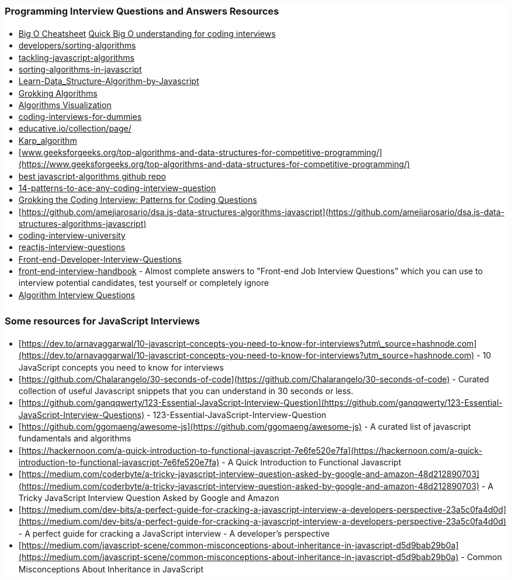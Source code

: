 ### Programming Interview Questions and Answers Resources
*   [Big O Cheatsheet](http://bigocheatsheet.com/) [Quick Big O understanding for coding interviews](https://medium.com/@jayshah_84248/big-o-for-coding-interviews-e6ca8897f926)
*   [developers/sorting-algorithms](https://www.toptal.com/developers/sorting-algorithms)
*   [tackling-javascript-algorithms](https://medium.com/@yanganif/tackling-javascript-algorithms-66f1ac9770dc)
*   [sorting-algorithms-in-javascript](https://github.com/benoitvallon/computer-science-in-javascript/tree/master/sorting-algorithms-in-javascript)
*   [Learn-Data\_Structure-Algorithm-by-Javascript](https://github.com/Algorithm-archive/Learn-Data_Structure-Algorithm-by-Javascript)
*  [Grokking Algorithms](https://www.goodreads.com/book/show/22847284-grokking-algorithms-an-illustrated-guide-for-programmers-and-other-curio)
*   [Algorithms Visualization](https://www.cs.usfca.edu/~galles/visualization/Algorithms.html)
*   [coding-interviews-for-dummies](https://medium.freecodecamp.org/coding-interviews-for-dummies-5e048933b82b)
*   [educative.io/collection/page/](https://www.educative.io/collection/page/5642554087309312/5679846214598656/240002)
*   [Karp\_algorithm](https://www.wikiwand.com/en/Rabin%E2%80%93Karp_algorithm)
*   [www.geeksforgeeks.org/top-algorithms-and-data-structures-for-competitive-programming/](https://www.geeksforgeeks.org/top-algorithms-and-data-structures-for-competitive-programming/)
*   [best javascript-algorithms github repo](https://github.com/trekhleb/javascript-algorithms)
*   [14-patterns-to-ace-any-coding-interview-question](https://hackernoon.com/14-patterns-to-ace-any-coding-interview-question-c5bb3357f6ed)
*   [Grokking the Coding Interview: Patterns for Coding Questions](https://www.educative.io/collection/5668639101419520/5671464854355968)
*   [https://github.com/amejiarosario/dsa.js-data-structures-algorithms-javascript](https://github.com/amejiarosario/dsa.js-data-structures-algorithms-javascript)
*   [coding-interview-university](https://github.com/jwasham/coding-interview-university)
*   [reactjs-interview-questions](https://github.com/sudheerj/reactjs-interview-questions)
*   [Front-end-Developer-Interview-Questions](https://github.com/h5bp/Front-end-Developer-Interview-Questions)
*   [front-end-interview-handbook](https://github.com/yangshun/front-end-interview-handbook) - Almost complete answers to "Front-end Job Interview Questions" which you can use to interview potential candidates, test yourself or completely ignore
*   [Algorithm Interview Questions](https://www.interviewbit.com/algorithm-interview-questions/)

### Some resources for JavaScript Interviews
*   [https://dev.to/arnavaggarwal/10-javascript-concepts-you-need-to-know-for-interviews?utm\_source=hashnode.com](https://dev.to/arnavaggarwal/10-javascript-concepts-you-need-to-know-for-interviews?utm_source=hashnode.com) - 10 JavaScript concepts you need to know for interviews
*   [https://github.com/Chalarangelo/30-seconds-of-code](https://github.com/Chalarangelo/30-seconds-of-code) - Curated collection of useful Javascript snippets that you can understand in 30 seconds or less.
*   [https://github.com/ganqqwerty/123-Essential-JavaScript-Interview-Question](https://github.com/ganqqwerty/123-Essential-JavaScript-Interview-Questions) - 123-Essential-JavaScript-Interview-Question
*   [https://github.com/ggomaeng/awesome-js](https://github.com/ggomaeng/awesome-js) - A curated list of javascript fundamentals and algorithms
*   [https://hackernoon.com/a-quick-introduction-to-functional-javascript-7e6fe520e7fa](https://hackernoon.com/a-quick-introduction-to-functional-javascript-7e6fe520e7fa) - A Quick Introduction to Functional Javascript
*   [https://medium.com/coderbyte/a-tricky-javascript-interview-question-asked-by-google-and-amazon-48d212890703](https://medium.com/coderbyte/a-tricky-javascript-interview-question-asked-by-google-and-amazon-48d212890703) - A Tricky JavaScript Interview Question Asked by Google and Amazon
*   [https://medium.com/dev-bits/a-perfect-guide-for-cracking-a-javascript-interview-a-developers-perspective-23a5c0fa4d0d](https://medium.com/dev-bits/a-perfect-guide-for-cracking-a-javascript-interview-a-developers-perspective-23a5c0fa4d0d) - A perfect guide for cracking a JavaScript interview - A developer’s perspective
*   [https://medium.com/javascript-scene/common-misconceptions-about-inheritance-in-javascript-d5d9bab29b0a](https://medium.com/javascript-scene/common-misconceptions-about-inheritance-in-javascript-d5d9bab29b0a) - Common Misconceptions About Inheritance in JavaScript